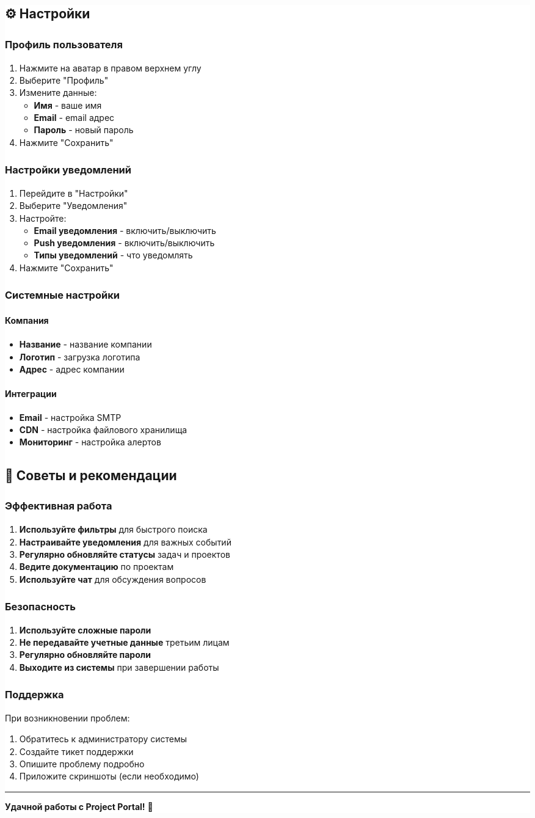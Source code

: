## ⚙️ Настройки

### Профиль пользователя

1. Нажмите на аватар в правом верхнем углу
2. Выберите "Профиль"
3. Измените данные:
   - **Имя** - ваше имя
   - **Email** - email адрес
   - **Пароль** - новый пароль
4. Нажмите "Сохранить"

### Настройки уведомлений

1. Перейдите в "Настройки"
2. Выберите "Уведомления"
3. Настройте:
   - **Email уведомления** - включить/выключить
   - **Push уведомления** - включить/выключить
   - **Типы уведомлений** - что уведомлять
4. Нажмите "Сохранить"

### Системные настройки

#### Компания
- **Название** - название компании
- **Логотип** - загрузка логотипа
- **Адрес** - адрес компании

#### Интеграции
- **Email** - настройка SMTP
- **CDN** - настройка файлового хранилища
- **Мониторинг** - настройка алертов

## 🔧 Советы и рекомендации

### Эффективная работа

1. **Используйте фильтры** для быстрого поиска
2. **Настраивайте уведомления** для важных событий
3. **Регулярно обновляйте статусы** задач и проектов
4. **Ведите документацию** по проектам
5. **Используйте чат** для обсуждения вопросов

### Безопасность

1. **Используйте сложные пароли**
2. **Не передавайте учетные данные** третьим лицам
3. **Регулярно обновляйте пароли**
4. **Выходите из системы** при завершении работы

### Поддержка

При возникновении проблем:
1. Обратитесь к администратору системы
2. Создайте тикет поддержки
3. Опишите проблему подробно
4. Приложите скриншоты (если необходимо)

---

**Удачной работы с Project Portal!** 🚀
